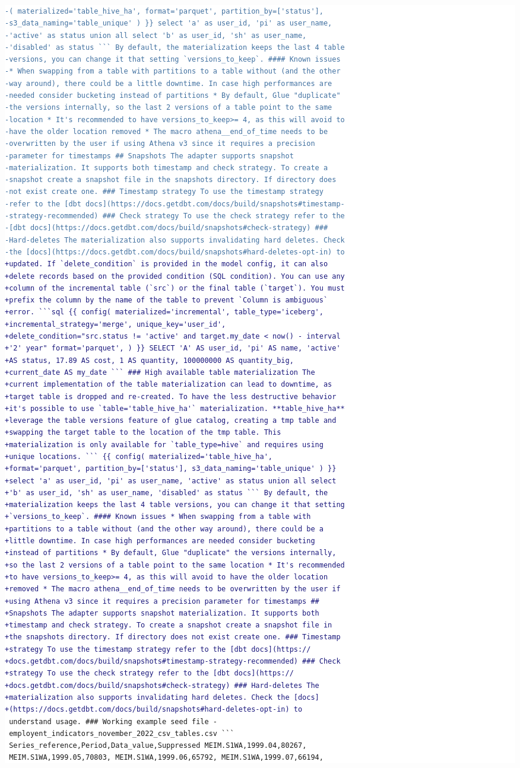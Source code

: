 ```diff
-( materialized='table_hive_ha', format='parquet', partition_by=['status'],
-s3_data_naming='table_unique' ) }} select 'a' as user_id, 'pi' as user_name,
-'active' as status union all select 'b' as user_id, 'sh' as user_name,
-'disabled' as status ``` By default, the materialization keeps the last 4 table
-versions, you can change it that setting `versions_to_keep`. #### Known issues
-* When swapping from a table with partitions to a table without (and the other
-way around), there could be a little downtime. In case high performances are
-needed consider bucketing instead of partitions * By default, Glue "duplicate"
-the versions internally, so the last 2 versions of a table point to the same
-location * It's recommended to have versions_to_keep>= 4, as this will avoid to
-have the older location removed * The macro athena__end_of_time needs to be
-overwritten by the user if using Athena v3 since it requires a precision
-parameter for timestamps ## Snapshots The adapter supports snapshot
-materialization. It supports both timestamp and check strategy. To create a
-snapshot create a snapshot file in the snapshots directory. If directory does
-not exist create one. ### Timestamp strategy To use the timestamp strategy
-refer to the [dbt docs](https://docs.getdbt.com/docs/build/snapshots#timestamp-
-strategy-recommended) ### Check strategy To use the check strategy refer to the
-[dbt docs](https://docs.getdbt.com/docs/build/snapshots#check-strategy) ###
-Hard-deletes The materialization also supports invalidating hard deletes. Check
-the [docs](https://docs.getdbt.com/docs/build/snapshots#hard-deletes-opt-in) to
+updated. If `delete_condition` is provided in the model config, it can also
+delete records based on the provided condition (SQL condition). You can use any
+column of the incremental table (`src`) or the final table (`target`). You must
+prefix the column by the name of the table to prevent `Column is ambiguous`
+error. ```sql {{ config( materialized='incremental', table_type='iceberg',
+incremental_strategy='merge', unique_key='user_id',
+delete_condition="src.status != 'active' and target.my_date < now() - interval
+'2' year" format='parquet', ) }} SELECT 'A' AS user_id, 'pi' AS name, 'active'
+AS status, 17.89 AS cost, 1 AS quantity, 100000000 AS quantity_big,
+current_date AS my_date ``` ### High available table materialization The
+current implementation of the table materialization can lead to downtime, as
+target table is dropped and re-created. To have the less destructive behavior
+it's possible to use `table='table_hive_ha'` materialization. **table_hive_ha**
+leverage the table versions feature of glue catalog, creating a tmp table and
+swapping the target table to the location of the tmp table. This
+materialization is only available for `table_type=hive` and requires using
+unique locations. ``` {{ config( materialized='table_hive_ha',
+format='parquet', partition_by=['status'], s3_data_naming='table_unique' ) }}
+select 'a' as user_id, 'pi' as user_name, 'active' as status union all select
+'b' as user_id, 'sh' as user_name, 'disabled' as status ``` By default, the
+materialization keeps the last 4 table versions, you can change it that setting
+`versions_to_keep`. #### Known issues * When swapping from a table with
+partitions to a table without (and the other way around), there could be a
+little downtime. In case high performances are needed consider bucketing
+instead of partitions * By default, Glue "duplicate" the versions internally,
+so the last 2 versions of a table point to the same location * It's recommended
+to have versions_to_keep>= 4, as this will avoid to have the older location
+removed * The macro athena__end_of_time needs to be overwritten by the user if
+using Athena v3 since it requires a precision parameter for timestamps ##
+Snapshots The adapter supports snapshot materialization. It supports both
+timestamp and check strategy. To create a snapshot create a snapshot file in
+the snapshots directory. If directory does not exist create one. ### Timestamp
+strategy To use the timestamp strategy refer to the [dbt docs](https://
+docs.getdbt.com/docs/build/snapshots#timestamp-strategy-recommended) ### Check
+strategy To use the check strategy refer to the [dbt docs](https://
+docs.getdbt.com/docs/build/snapshots#check-strategy) ### Hard-deletes The
+materialization also supports invalidating hard deletes. Check the [docs]
+(https://docs.getdbt.com/docs/build/snapshots#hard-deletes-opt-in) to
 understand usage. ### Working example seed file -
 employent_indicators_november_2022_csv_tables.csv ```
 Series_reference,Period,Data_value,Suppressed MEIM.S1WA,1999.04,80267,
 MEIM.S1WA,1999.05,70803, MEIM.S1WA,1999.06,65792, MEIM.S1WA,1999.07,66194,
```